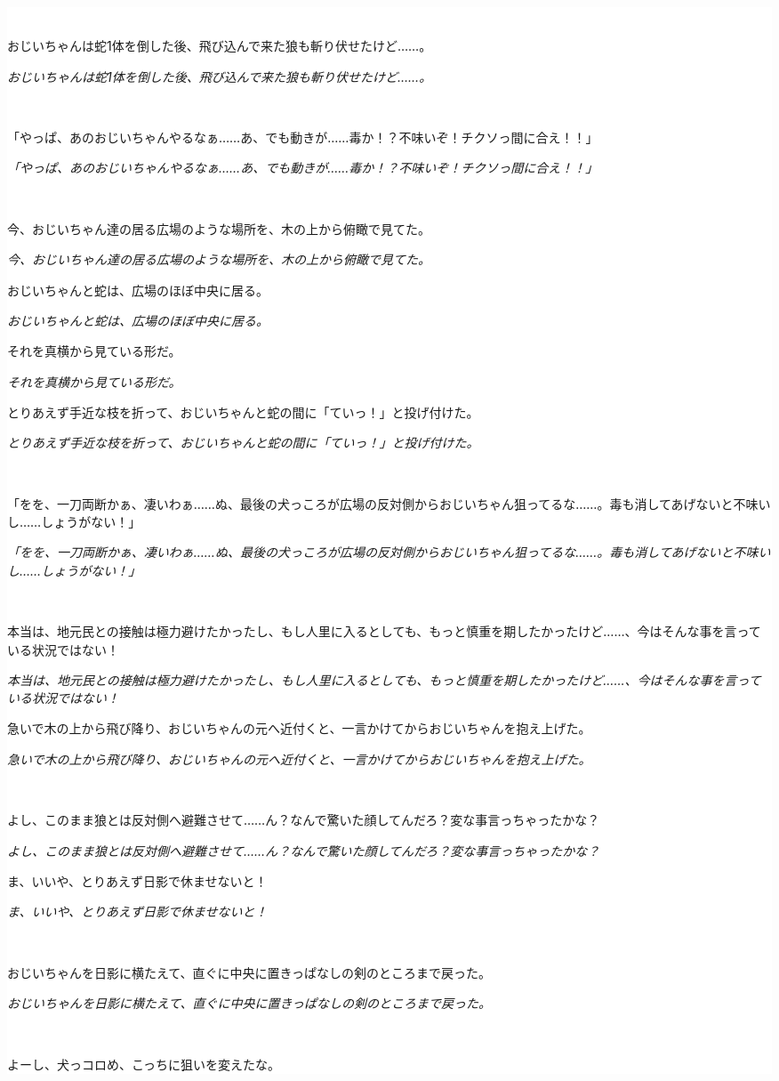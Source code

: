 &nbsp;

おじいちゃんは蛇1体を倒した後、飛び込んで来た狼も斬り伏せたけど……。

*おじいちゃんは蛇1体を倒した後、飛び込んで来た狼も斬り伏せたけど……。*

&nbsp;

「やっぱ、あのおじいちゃんやるなぁ……あ、でも動きが……毒か！？不味いぞ！チクソっ間に合え！！」

*「やっぱ、あのおじいちゃんやるなぁ……あ、でも動きが……毒か！？不味いぞ！チクソっ間に合え！！」*

&nbsp;

今、おじいちゃん達の居る広場のような場所を、木の上から俯瞰で見てた。

*今、おじいちゃん達の居る広場のような場所を、木の上から俯瞰で見てた。*

おじいちゃんと蛇は、広場のほぼ中央に居る。

*おじいちゃんと蛇は、広場のほぼ中央に居る。*

それを真横から見ている形だ。

*それを真横から見ている形だ。*

とりあえず手近な枝を折って、おじいちゃんと蛇の間に「ていっ！」と投げ付けた。

*とりあえず手近な枝を折って、おじいちゃんと蛇の間に「ていっ！」と投げ付けた。*

&nbsp;

「をを、一刀両断かぁ、凄いわぁ……ぬ、最後の犬っころが広場の反対側からおじいちゃん狙ってるな……。毒も消してあげないと不味いし……しょうがない！」

*「をを、一刀両断かぁ、凄いわぁ……ぬ、最後の犬っころが広場の反対側からおじいちゃん狙ってるな……。毒も消してあげないと不味いし……しょうがない！」*

&nbsp;

本当は、地元民との接触は極力避けたかったし、もし人里に入るとしても、もっと慎重を期したかったけど……、今はそんな事を言っている状況ではない！

*本当は、地元民との接触は極力避けたかったし、もし人里に入るとしても、もっと慎重を期したかったけど……、今はそんな事を言っている状況ではない！*

急いで木の上から飛び降り、おじいちゃんの元へ近付くと、一言かけてからおじいちゃんを抱え上げた。

*急いで木の上から飛び降り、おじいちゃんの元へ近付くと、一言かけてからおじいちゃんを抱え上げた。*

&nbsp;

よし、このまま狼とは反対側へ避難させて……ん？なんで驚いた顔してんだろ？変な事言っちゃったかな？

*よし、このまま狼とは反対側へ避難させて……ん？なんで驚いた顔してんだろ？変な事言っちゃったかな？*

ま、いいや、とりあえず日影で休ませないと！

*ま、いいや、とりあえず日影で休ませないと！*

&nbsp;

おじいちゃんを日影に横たえて、直ぐに中央に置きっぱなしの剣のところまで戻った。

*おじいちゃんを日影に横たえて、直ぐに中央に置きっぱなしの剣のところまで戻った。*

&nbsp;

よーし、犬っコロめ、こっちに狙いを変えたな。
